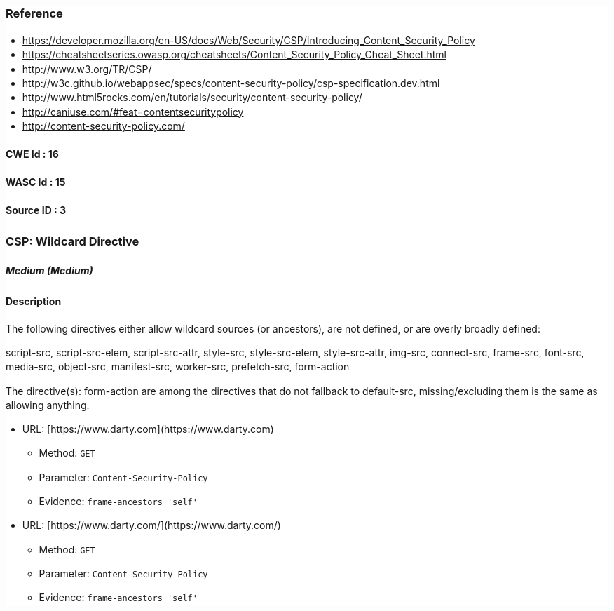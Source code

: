 ### Reference
* https://developer.mozilla.org/en-US/docs/Web/Security/CSP/Introducing_Content_Security_Policy
* https://cheatsheetseries.owasp.org/cheatsheets/Content_Security_Policy_Cheat_Sheet.html
* http://www.w3.org/TR/CSP/
* http://w3c.github.io/webappsec/specs/content-security-policy/csp-specification.dev.html
* http://www.html5rocks.com/en/tutorials/security/content-security-policy/
* http://caniuse.com/#feat=contentsecuritypolicy
* http://content-security-policy.com/

  
#### CWE Id : 16
  
#### WASC Id : 15
  
#### Source ID : 3

  
  
  
  
### CSP: Wildcard Directive
##### Medium (Medium)
  
  
  
  
#### Description
<p>The following directives either allow wildcard sources (or ancestors), are not defined, or are overly broadly defined: </p><p>script-src, script-src-elem, script-src-attr, style-src, style-src-elem, style-src-attr, img-src, connect-src, frame-src, font-src, media-src, object-src, manifest-src, worker-src, prefetch-src, form-action</p><p></p><p>The directive(s): form-action are among the directives that do not fallback to default-src, missing/excluding them is the same as allowing anything.</p>
  
  
  
* URL: [https://www.darty.com](https://www.darty.com)
  
  
  * Method: `GET`
  
  
  * Parameter: `Content-Security-Policy`
  
  
  * Evidence: `frame-ancestors 'self'`
  
  
  
  
* URL: [https://www.darty.com/](https://www.darty.com/)
  
  
  * Method: `GET`
  
  
  * Parameter: `Content-Security-Policy`
  
  
  * Evidence: `frame-ancestors 'self'`
  
  
  
  
